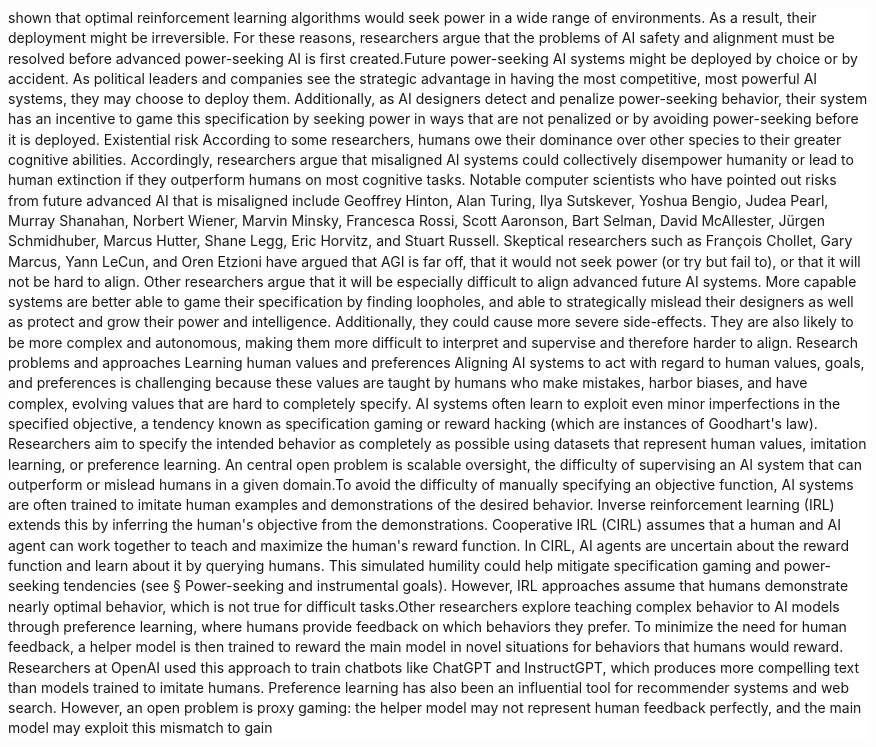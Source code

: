 shown that optimal reinforcement learning algorithms would seek power in
a wide range of environments. As a result, their deployment might be
irreversible. For these reasons, researchers argue that the problems of
AI safety and alignment must be resolved before advanced power-seeking
AI is first created.Future power-seeking AI systems might be deployed by
choice or by accident. As political leaders and companies see the
strategic advantage in having the most competitive, most powerful AI
systems, they may choose to deploy them. Additionally, as AI designers
detect and penalize power-seeking behavior, their system has an
incentive to game this specification by seeking power in ways that are
not penalized or by avoiding power-seeking before it is deployed.
Existential risk According to some researchers, humans owe their
dominance over other species to their greater cognitive abilities.
Accordingly, researchers argue that misaligned AI systems could
collectively disempower humanity or lead to human extinction if they
outperform humans on most cognitive tasks. Notable computer scientists
who have pointed out risks from future advanced AI that is misaligned
include Geoffrey Hinton, Alan Turing, Ilya Sutskever, Yoshua Bengio,
Judea Pearl, Murray Shanahan, Norbert Wiener, Marvin Minsky, Francesca
Rossi, Scott Aaronson, Bart Selman, David McAllester, Jürgen
Schmidhuber, Marcus Hutter, Shane Legg, Eric Horvitz, and Stuart
Russell. Skeptical researchers such as François Chollet, Gary Marcus,
Yann LeCun, and Oren Etzioni have argued that AGI is far off, that it
would not seek power (or try but fail to), or that it will not be hard
to align. Other researchers argue that it will be especially difficult
to align advanced future AI systems. More capable systems are better
able to game their specification by finding loopholes, and able to
strategically mislead their designers as well as protect and grow their
power and intelligence. Additionally, they could cause more severe
side-effects. They are also likely to be more complex and autonomous,
making them more difficult to interpret and supervise and therefore
harder to align. Research problems and approaches Learning human values
and preferences Aligning AI systems to act with regard to human values,
goals, and preferences is challenging because these values are taught by
humans who make mistakes, harbor biases, and have complex, evolving
values that are hard to completely specify. AI systems often learn to
exploit even minor imperfections in the specified objective, a tendency
known as specification gaming or reward hacking (which are instances of
Goodhart's law). Researchers aim to specify the intended behavior as
completely as possible using datasets that represent human values,
imitation learning, or preference learning. An central open problem is
scalable oversight, the difficulty of supervising an AI system that can
outperform or mislead humans in a given domain.To avoid the difficulty
of manually specifying an objective function, AI systems are often
trained to imitate human examples and demonstrations of the desired
behavior. Inverse reinforcement learning (IRL) extends this by inferring
the human's objective from the demonstrations. Cooperative IRL (CIRL)
assumes that a human and AI agent can work together to teach and
maximize the human's reward function. In CIRL, AI agents are uncertain
about the reward function and learn about it by querying humans. This
simulated humility could help mitigate specification gaming and
power-seeking tendencies (see § Power-seeking and instrumental goals).
However, IRL approaches assume that humans demonstrate nearly optimal
behavior, which is not true for difficult tasks.Other researchers
explore teaching complex behavior to AI models through preference
learning, where humans provide feedback on which behaviors they prefer.
To minimize the need for human feedback, a helper model is then trained
to reward the main model in novel situations for behaviors that humans
would reward. Researchers at OpenAI used this approach to train chatbots
like ChatGPT and InstructGPT, which produces more compelling text than
models trained to imitate humans. Preference learning has also been an
influential tool for recommender systems and web search. However, an
open problem is proxy gaming: the helper model may not represent human
feedback perfectly, and the main model may exploit this mismatch to gain